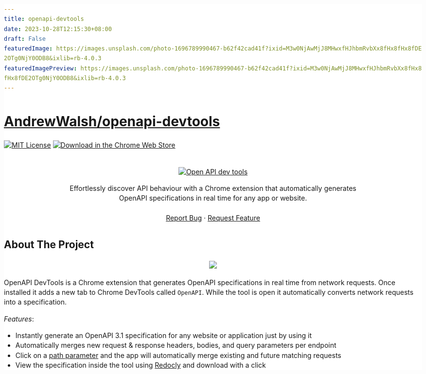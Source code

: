 ```yaml
---
title: openapi-devtools
date: 2023-10-28T12:15:30+08:00
draft: False
featuredImage: https://images.unsplash.com/photo-1696789990467-b62f42cad41f?ixid=M3w0NjAwMjJ8MHwxfHJhbmRvbXx8fHx8fHx8fDE2OTg0NjY0ODB8&ixlib=rb-4.0.3
featuredImagePreview: https://images.unsplash.com/photo-1696789990467-b62f42cad41f?ixid=M3w0NjAwMjJ8MHwxfHJhbmRvbXx8fHx8fHx8fDE2OTg0NjY0ODB8&ixlib=rb-4.0.3
---
```


# [AndrewWalsh/openapi-devtools](https://github.com/AndrewWalsh/openapi-devtools)

<a name="readme-top"></a>

[![MIT License][license-shield]][license-url]
[![Download in the Chrome Web Store][chrome-shield]][chrome-url]


<br />
<div align="center">
  <a href="https://github.com/AndrewWalsh/openapi-devtools">
    <img src="resources/logo.svg" alt="Open API dev tools" width="300" height="250">
  </a>


  <p align="center" style="max-width: 600px;">
    Effortlessly discover API behaviour with a Chrome extension that automatically generates OpenAPI specifications in real time for any app or website.
    <br />
    <br />
    <a href="https://github.com/AndrewWalsh/openapi-devtools/issues">Report Bug</a>
    ·
    <a href="https://github.com/AndrewWalsh/openapi-devtools/issues">Request Feature</a>
  </p>
</div>

## About The Project

<p align="center" width="100%">
    <img width="80%" src="resources/demo.gif">
</p>

OpenAPI DevTools is a Chrome extension that generates OpenAPI specifications in real time from network requests. Once installed it adds a new tab to Chrome DevTools called `OpenAPI`. While the tool is open it automatically converts network requests into a specification.

*Features*:
- Instantly generate an OpenAPI 3.1 specification for any website or application just by using it
- Automatically merges new request & response headers, bodies, and query parameters per endpoint
- Click on a [path parameter](https://www.abstractapi.com/api-glossary/path-parameters) and the app will automatically merge existing and future matching requests
- View the specification inside the tool using [Redocly](https://www.npmjs.com/package/redoc) and download with a click


[license-url]: https://github.com/AndrewWalsh/openapi-devtools/blob/main/LICENSE.txt
[license-shield]: https://img.shields.io/github/license/AndrewWalsh/openapi-devtools.svg?style=for-the-badge
[chrome-url]: https://chrome.google.com/webstore/detail/openapi-devtools/jelghndoknklgabjgaeppjhommkkmdii
[chrome-shield]: https://img.shields.io/badge/Google%20Chrome-4285F4?style=for-the-badge&logo=GoogleChrome&logoColor=white